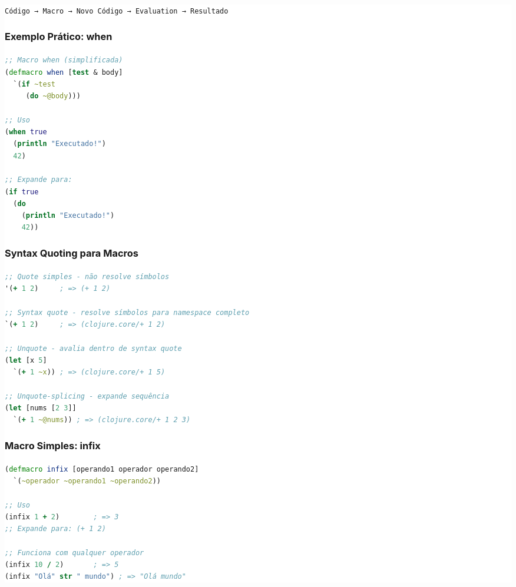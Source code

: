 ```
Código → Macro → Novo Código → Evaluation → Resultado
```

### Exemplo Prático: when
```clojure
;; Macro when (simplificada)
(defmacro when [test & body]
  `(if ~test
     (do ~@body)))

;; Uso
(when true
  (println "Executado!")
  42)

;; Expande para:
(if true
  (do 
    (println "Executado!")
    42))
```

### Syntax Quoting para Macros
```clojure
;; Quote simples - não resolve símbolos
'(+ 1 2)     ; => (+ 1 2)

;; Syntax quote - resolve símbolos para namespace completo
`(+ 1 2)     ; => (clojure.core/+ 1 2)

;; Unquote - avalia dentro de syntax quote
(let [x 5]
  `(+ 1 ~x)) ; => (clojure.core/+ 1 5)

;; Unquote-splicing - expande sequência
(let [nums [2 3]]
  `(+ 1 ~@nums)) ; => (clojure.core/+ 1 2 3)
```

### Macro Simples: infix
```clojure
(defmacro infix [operando1 operador operando2]
  `(~operador ~operando1 ~operando2))

;; Uso
(infix 1 + 2)        ; => 3
;; Expande para: (+ 1 2)

;; Funciona com qualquer operador
(infix 10 / 2)       ; => 5
(infix "Olá" str " mundo") ; => "Olá mundo"
```
